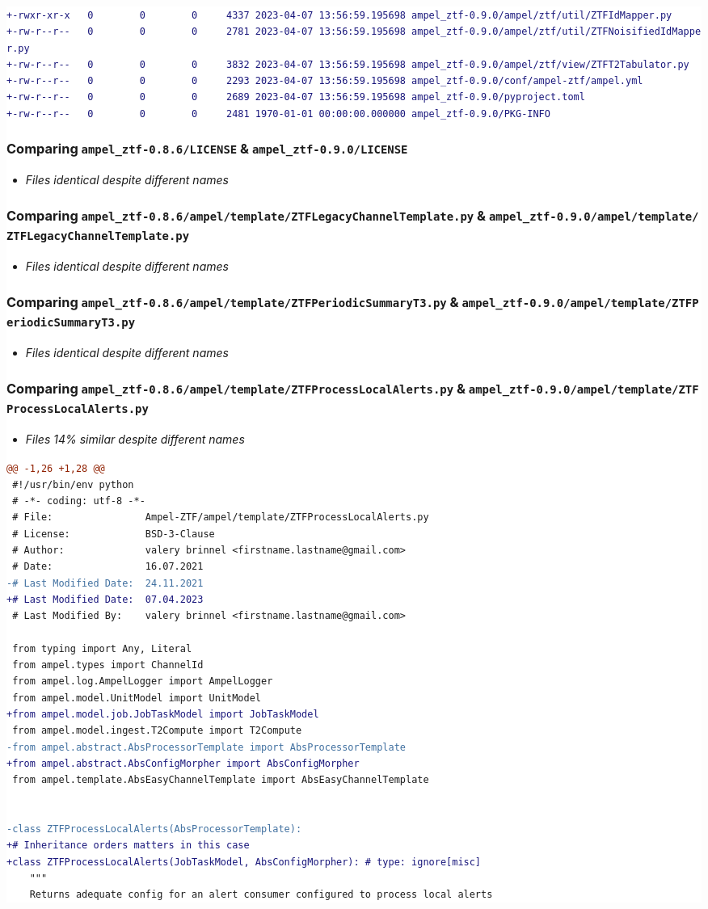 ```diff
+-rwxr-xr-x   0        0        0     4337 2023-04-07 13:56:59.195698 ampel_ztf-0.9.0/ampel/ztf/util/ZTFIdMapper.py
+-rw-r--r--   0        0        0     2781 2023-04-07 13:56:59.195698 ampel_ztf-0.9.0/ampel/ztf/util/ZTFNoisifiedIdMapper.py
+-rw-r--r--   0        0        0     3832 2023-04-07 13:56:59.195698 ampel_ztf-0.9.0/ampel/ztf/view/ZTFT2Tabulator.py
+-rw-r--r--   0        0        0     2293 2023-04-07 13:56:59.195698 ampel_ztf-0.9.0/conf/ampel-ztf/ampel.yml
+-rw-r--r--   0        0        0     2689 2023-04-07 13:56:59.195698 ampel_ztf-0.9.0/pyproject.toml
+-rw-r--r--   0        0        0     2481 1970-01-01 00:00:00.000000 ampel_ztf-0.9.0/PKG-INFO
```

### Comparing `ampel_ztf-0.8.6/LICENSE` & `ampel_ztf-0.9.0/LICENSE`

 * *Files identical despite different names*

### Comparing `ampel_ztf-0.8.6/ampel/template/ZTFLegacyChannelTemplate.py` & `ampel_ztf-0.9.0/ampel/template/ZTFLegacyChannelTemplate.py`

 * *Files identical despite different names*

### Comparing `ampel_ztf-0.8.6/ampel/template/ZTFPeriodicSummaryT3.py` & `ampel_ztf-0.9.0/ampel/template/ZTFPeriodicSummaryT3.py`

 * *Files identical despite different names*

### Comparing `ampel_ztf-0.8.6/ampel/template/ZTFProcessLocalAlerts.py` & `ampel_ztf-0.9.0/ampel/template/ZTFProcessLocalAlerts.py`

 * *Files 14% similar despite different names*

```diff
@@ -1,26 +1,28 @@
 #!/usr/bin/env python
 # -*- coding: utf-8 -*-
 # File:                Ampel-ZTF/ampel/template/ZTFProcessLocalAlerts.py
 # License:             BSD-3-Clause
 # Author:              valery brinnel <firstname.lastname@gmail.com>
 # Date:                16.07.2021
-# Last Modified Date:  24.11.2021
+# Last Modified Date:  07.04.2023
 # Last Modified By:    valery brinnel <firstname.lastname@gmail.com>
 
 from typing import Any, Literal
 from ampel.types import ChannelId
 from ampel.log.AmpelLogger import AmpelLogger
 from ampel.model.UnitModel import UnitModel
+from ampel.model.job.JobTaskModel import JobTaskModel
 from ampel.model.ingest.T2Compute import T2Compute
-from ampel.abstract.AbsProcessorTemplate import AbsProcessorTemplate
+from ampel.abstract.AbsConfigMorpher import AbsConfigMorpher
 from ampel.template.AbsEasyChannelTemplate import AbsEasyChannelTemplate
 
 
-class ZTFProcessLocalAlerts(AbsProcessorTemplate):
+# Inheritance orders matters in this case
+class ZTFProcessLocalAlerts(JobTaskModel, AbsConfigMorpher): # type: ignore[misc]
 	"""
 	Returns adequate config for an alert consumer configured to process local alerts
```